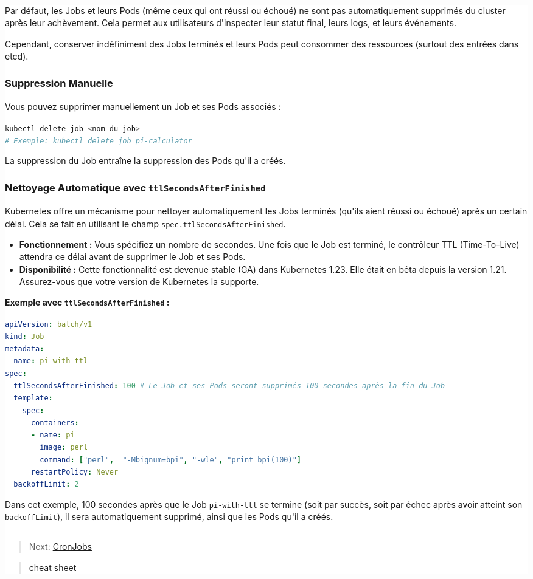 Par défaut, les Jobs et leurs Pods (même ceux qui ont réussi ou échoué) ne sont pas automatiquement supprimés du cluster après leur achèvement. Cela permet aux utilisateurs d'inspecter leur statut final, leurs logs, et leurs événements.

Cependant, conserver indéfiniment des Jobs terminés et leurs Pods peut consommer des ressources (surtout des entrées dans etcd).

### Suppression Manuelle

Vous pouvez supprimer manuellement un Job et ses Pods associés :
```bash
kubectl delete job <nom-du-job>
# Exemple: kubectl delete job pi-calculator
```
La suppression du Job entraîne la suppression des Pods qu'il a créés.

### Nettoyage Automatique avec `ttlSecondsAfterFinished`

Kubernetes offre un mécanisme pour nettoyer automatiquement les Jobs terminés (qu'ils aient réussi ou échoué) après un certain délai. Cela se fait en utilisant le champ `spec.ttlSecondsAfterFinished`.

*   **Fonctionnement :** Vous spécifiez un nombre de secondes. Une fois que le Job est terminé, le contrôleur TTL (Time-To-Live) attendra ce délai avant de supprimer le Job et ses Pods.
*   **Disponibilité :** Cette fonctionnalité est devenue stable (GA) dans Kubernetes 1.23. Elle était en bêta depuis la version 1.21. Assurez-vous que votre version de Kubernetes la supporte.

**Exemple avec `ttlSecondsAfterFinished` :**
```yaml
apiVersion: batch/v1
kind: Job
metadata:
  name: pi-with-ttl
spec:
  ttlSecondsAfterFinished: 100 # Le Job et ses Pods seront supprimés 100 secondes après la fin du Job
  template:
    spec:
      containers:
      - name: pi
        image: perl
        command: ["perl",  "-Mbignum=bpi", "-wle", "print bpi(100)"]
      restartPolicy: Never
  backoffLimit: 2
```
Dans cet exemple, 100 secondes après que le Job `pi-with-ttl` se termine (soit par succès, soit par échec après avoir atteint son `backoffLimit`), il sera automatiquement supprimé, ainsi que les Pods qu'il a créés.

---

> Next: [CronJobs](./cronjobs.md)

> [cheat sheet](../useful.md)

